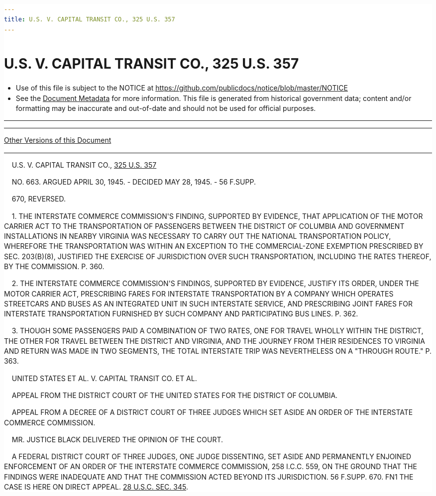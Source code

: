 ```yaml
---
title: U.S. V. CAPITAL TRANSIT CO., 325 U.S. 357
---
```


# U.S. V. CAPITAL TRANSIT CO., 325 U.S. 357

* Use of this file is subject to the NOTICE at https://github.com/publicdocs/notice/blob/master/NOTICE
* See the [Document Metadata](../../../index.md) for more information.
  This file is generated from historical government data; content and/or formatting may be inaccurate and out-of-date and should not be used for official purposes.

----------
----------

[Other Versions of this Document](https://publicdocs.github.io/go/links?ns=uslm-x&ref=%2Fus%2Fcourts%2Fscotus%2FusReporter%2F325%2F357)

----------

    U.S. V. CAPITAL TRANSIT CO., [325 U.S. 357][/us/courts/scotus/usReporter/325/357]

    NO. 663.  ARGUED APRIL 30, 1945.  - DECIDED MAY 28, 1945.  - 56 F.SUPP.

    670, REVERSED.

    1.  THE INTERSTATE COMMERCE COMMISSION'S FINDING, SUPPORTED BY EVIDENCE, THAT APPLICATION OF THE MOTOR CARRIER ACT TO THE TRANSPORTATION OF PASSENGERS BETWEEN THE DISTRICT OF COLUMBIA AND GOVERNMENT INSTALLATIONS IN NEARBY VIRGINIA WAS NECESSARY TO CARRY OUT THE NATIONAL TRANSPORTATION POLICY, WHEREFORE THE TRANSPORTATION WAS WITHIN AN EXCEPTION TO THE COMMERCIAL-ZONE EXEMPTION PRESCRIBED BY SEC. 203(B)(8), JUSTIFIED THE EXERCISE OF JURISDICTION OVER SUCH TRANSPORTATION, INCLUDING THE RATES THEREOF, BY THE COMMISSION.  P. 360.

    2.  THE INTERSTATE COMMERCE COMMISSION'S FINDINGS, SUPPORTED BY EVIDENCE, JUSTIFY ITS ORDER, UNDER THE MOTOR CARRIER ACT, PRESCRIBING FARES FOR INTERSTATE TRANSPORTATION BY A COMPANY WHICH OPERATES STREETCARS AND BUSES AS AN INTEGRATED UNIT IN SUCH INTERSTATE SERVICE, AND PRESCRIBING JOINT FARES FOR INTERSTATE TRANSPORTATION FURNISHED BY SUCH COMPANY AND PARTICIPATING BUS LINES.  P. 362.

    3.  THOUGH SOME PASSENGERS PAID A COMBINATION OF TWO RATES, ONE FOR TRAVEL WHOLLY WITHIN THE DISTRICT, THE OTHER FOR TRAVEL BETWEEN THE DISTRICT AND VIRGINIA, AND THE JOURNEY FROM THEIR RESIDENCES TO VIRGINIA AND RETURN WAS MADE IN TWO SEGMENTS, THE TOTAL INTERSTATE TRIP WAS NEVERTHELESS ON A "THROUGH ROUTE."  P. 363.

    UNITED STATES ET AL. V. CAPITAL TRANSIT CO. ET AL.

    APPEAL FROM THE DISTRICT COURT OF THE UNITED STATES FOR THE DISTRICT OF COLUMBIA.

    APPEAL FROM A DECREE OF A DISTRICT COURT OF THREE JUDGES WHICH SET ASIDE AN ORDER OF THE INTERSTATE COMMERCE COMMISSION.

    MR. JUSTICE BLACK DELIVERED THE OPINION OF THE COURT.

    A FEDERAL DISTRICT COURT OF THREE JUDGES, ONE JUDGE DISSENTING, SET ASIDE AND PERMANENTLY ENJOINED ENFORCEMENT OF AN ORDER OF THE INTERSTATE COMMERCE COMMISSION, 258 I.C.C. 559, ON THE GROUND THAT THE FINDINGS WERE INADEQUATE AND THAT THE COMMISSION ACTED BEYOND ITS JURISDICTION.  56 F.SUPP.  670.  FN1  THE CASE IS HERE ON DIRECT APPEAL.  [28 U.S.C. SEC. 345][/us/usc/t28/s345].


[/us/courts/scotus/usReporter/325/357]: https://publicdocs.github.io/go/links?ns=uslm-x&ref=%2Fus%2Fcourts%2Fscotus%2FusReporter%2F325%2F357
[/us/usc/t28/s345]: https://publicdocs.github.io/go/links?ns=uslm&ref=%2Fus%2Fusc%2Ft28%2Fs345
[/us/courts/scotus/usReporter/230/324]: https://publicdocs.github.io/go/links?ns=uslm-x&ref=%2Fus%2Fcourts%2Fscotus%2FusReporter%2F230%2F324
[/us/courts/scotus/usReporter/266/474]: https://publicdocs.github.io/go/links?ns=uslm-x&ref=%2Fus%2Fcourts%2Fscotus%2FusReporter%2F266%2F474
[/us/stat/49/543]: https://publicdocs.github.io/go/links?ns=uslm&ref=%2Fus%2Fstat%2F49%2F543
[/us/stat/54/899]: https://publicdocs.github.io/go/links?ns=uslm&ref=%2Fus%2Fstat%2F54%2F899
[/us/courts/scotus/usReporter/320/685]: https://publicdocs.github.io/go/links?ns=uslm-x&ref=%2Fus%2Fcourts%2Fscotus%2FusReporter%2F320%2F685
[/us/courts/scotus/usReporter/260/166]: https://publicdocs.github.io/go/links?ns=uslm-x&ref=%2Fus%2Fcourts%2Fscotus%2FusReporter%2F260%2F166
[/us/courts/scotus/usReporter/272/658]: https://publicdocs.github.io/go/links?ns=uslm-x&ref=%2Fus%2Fcourts%2Fscotus%2FusReporter%2F272%2F658
[/us/courts/scotus/usReporter/245/136]: https://publicdocs.github.io/go/links?ns=uslm-x&ref=%2Fus%2Fcourts%2Fscotus%2FusReporter%2F245%2F136
[/us/courts/scotus/usReporter/323/612]: https://publicdocs.github.io/go/links?ns=uslm-x&ref=%2Fus%2Fcourts%2Fscotus%2FusReporter%2F323%2F612